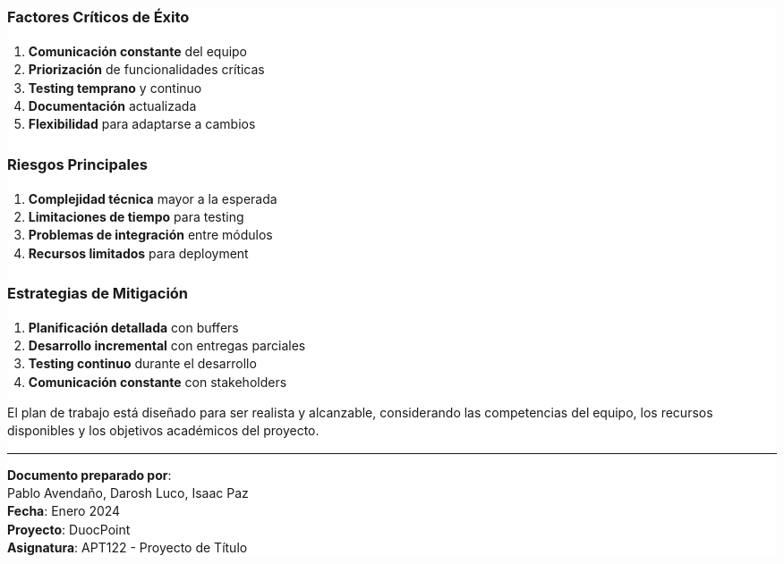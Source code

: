 ### Factores Críticos de Éxito
1. **Comunicación constante** del equipo
2. **Priorización** de funcionalidades críticas
3. **Testing temprano** y continuo
4. **Documentación** actualizada
5. **Flexibilidad** para adaptarse a cambios

### Riesgos Principales
1. **Complejidad técnica** mayor a la esperada
2. **Limitaciones de tiempo** para testing
3. **Problemas de integración** entre módulos
4. **Recursos limitados** para deployment

### Estrategias de Mitigación
1. **Planificación detallada** con buffers
2. **Desarrollo incremental** con entregas parciales
3. **Testing continuo** durante el desarrollo
4. **Comunicación constante** con stakeholders

El plan de trabajo está diseñado para ser realista y alcanzable, considerando las competencias del equipo, los recursos disponibles y los objetivos académicos del proyecto.

---

**Documento preparado por**:  
Pablo Avendaño, Darosh Luco, Isaac Paz  
**Fecha**: Enero 2024  
**Proyecto**: DuocPoint  
**Asignatura**: APT122 - Proyecto de Título
